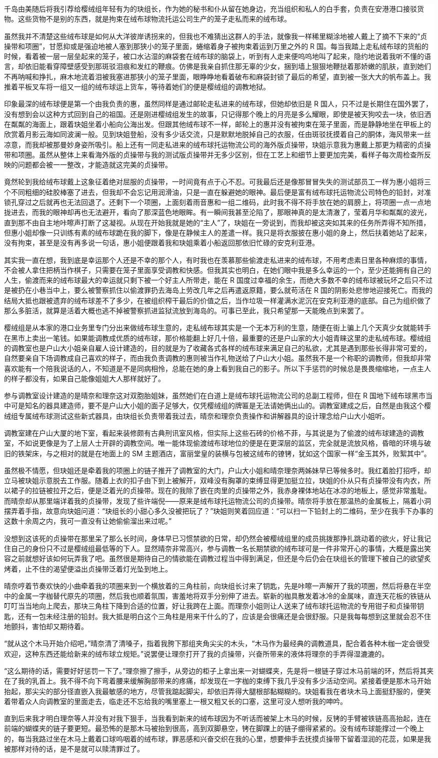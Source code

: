 千岛由美随后将我引荐给樱绒组年轻有为的玦组长，作为她的秘书和仆从留在她身边，充当组织和私人的白手套，负责在安港港口接驳货物。这些货物不是别的东西，就是拘束在绒布球物流托运公司生产的笼子走私而来的绒布球。

虽然我并不清楚这些绒布球是如何从大洋彼岸诱拐来的，但我也不难猜出这群人的手法，就像我一样稀里糊涂地被人戴上了摘不下来的“贞操带和项圈”，甘愿抑或是强迫地被人塞到那狭小的笼子里面，蜷缩着身子被拘束着运到万里之外的 R 国。每当我踏上走私绒布球的货船的时候，看着被一层一层垒起来的笼子，被口水沾湿的麻袋套在绒布球的脑袋上，听到有人走来便呜呜地叫了起来，隐约地说着我听不懂的语言，却依旧能看穿障壁感受到那斑驳泪痕和发红的鞭痕。仿佛是我亲自抓住那无辜的少女，捆到墙上狠狠地鞭挞着那娇嫩的肌肤，直到她们不再呐喊和挣扎，麻木地流着泪被我塞进那狭小的笼子里面，眼睁睁地看着破布和麻袋封锁了最后的希望，直到被一张大大的帆布盖上。我推着平板叉车将一组又一组的绒布球运上货车，等待着她们的便是樱绒组的调教地狱。

印象最深的绒布球便是第一个由我负责的惠，虽然同样是通过邮轮走私进来的绒布球，但她却依旧是 R 国人，只不过是长期住在国外罢了，没有想到会以这种方式回到自己的祖国。还是刚进樱绒组发生的故事，只记得那个晚上的月亮是多么耀眼，即使是被天狗咬去一块，依旧洒在粼粼的海面上，跟着玦姐坐着小船向公海出发。但跟其他绒布球不一样，邮轮上的惠并没有被拘束在笼子里面，而是静静地坐在甲板上的欣赏着月影云海如同波澜一般。见到玦姐登船，没有多少话交流，只是默默地脱掉自己的衣服，任由斑驳抚摸着自己的胴体，海风带来一丝凉意，而我却被那曼妙身姿所吸引。船上还有一同走私进来的绒布球托运物流公司的海外版贞操带，玦姐示意我为惠戴上那更为精密的贞操带和项圈。虽然从整体上来看海外版的贞操带与我的测试版贞操带并无多少区别，但在工艺上和细节上要更加完美，看样子每次周检查所反映的问题都会被一一整改，才能造就这完美的贞操带。

竟然轮到我给绒布球戴上这象征着绝对屈服的贞操带，一时间竟有点于心不忍。可我最后还是像那冒冒失失的测试部员工一样为惠小姐将三个不同粗细的硅胶棒塞了进去，但我却不会忘记用润滑油，只是一直在躲避她的眼神。最后便是富有绒布球托运物流公司特色的铅封，对准锁孔穿过之后就再也无法回退了。还剩下一个项圈，上面刻着雨音惠和一组二维码，此时我不得不将手放在她的肩膀上，将项圈一点一点地拢进去，而我的眼神却再也无法避开，看向了那深蓝色地眼眸。有一瞬间我甚至沦陷了，那眼神真的是太清澈了，莹着月华和粼粼的波光，直到那不由自主地咔嚓声打断了这凝视。从现在开始我就是她的“主人”了，玦姐在一旁说到，而我却被这突如其来的任务所弄得不知所措，但惠小姐却像一只训练有素的绒布球跪在我的脚下，像是在静候主人的差遣一样。我只是将衣服披在惠小姐的身上，然后扶着她站了起来，没有拘束，甚至是没有再多说一句话，惠小姐便跟着我和玦姐乘着小船返回那依旧忙碌的安克利亚港。

其实我一直在想，我到底是幸运那个人还是不幸的那个人，有时我也在羡慕那些偷渡走私进来的绒布球，不用考虑素日里各种麻烦的事情，不会被人拿住把柄当作棋子，只需要在笼子里面享受调教和快感。但我其实也明白，在她们眼中我是多么幸运的一个，至少还能拥有自己的人生，偷渡而来的绒布球最大的幸运就只剩下被一个好主人所带走，能在 R 国度过幸福的余生，而绝大多数不幸的绒布球被玩坏之后只不过是被扔在小巷当中上，要么被警察抓住以偷渡罪扔去海岛上劳改几年之后再遣返原籍，要么就苟活在 R 国的阴影处悲惨地迎接死亡。而我的结局大抵也跟被遗弃的绒布球差不了多少，在被组织榨干最后的价值之后，当作垃圾一样灌满水泥沉在安克利亚港的底部。自己为组织做了那么多脏活，就算是活着大概也逃不掉被警察抓进监狱流放到海岛的。可事已至此，我只希望那一天能晚点到来罢了。

樱绒组是从本家的港口业务里专门分出来做绒布球生意的，走私绒布球其实是一个无本万利的生意，随便在街上骗上几个天真少女就能转手在黑市上卖出一笔钱。如果能调教成优质的绒布球，那价格能翻上好几十倍，最重要的还是户山家的大小姐青睐这里的走私绒布球。樱绒组的调教室也是户山大小姐亲自雇人设计建造的，目的就是为了收藏各式各样的绒布球来满足自己的私欲，尤其是遇到那些长得非常可爱的，自然要亲自下场调教成自己喜欢的样子，而由我负责调教的惠则被当作礼物送给了户山大小姐。虽然我不是一个称职的调教师，但我却非常喜欢能有一个陪我说话的人，不知道是不是同病相怜，总能在她的身上看到我自己的影子。所以下手惩罚的时候总是畏畏缩缩地，一点主人的样子都没有，如果自己能像姐姐大人那样就好了。

参与调教室设计建造的是晴奈和理奈这对双胞胎姐妹，虽然她们在白道上是绒布球托运物流公司的总副工程师，但在 R 国地下绒布球黑市当中可是知名的器具建造师，要不是户山大小姐的面子足够大，仅凭樱绒组的牌匾是无法请她俩出山的。调教室建成之后，自然是由我这个樱绒组专属绒布球测试这些新式器具，由玦组长负责带着我过去，晴奈和理奈负责操作和讲解器具的设计理念给户山大小姐听。

调教室建在户山大厦的地下室，看起来装修颇有古典刑讯室风格，但实际上这些石砖的价格不菲，与其说是为了偷渡的绒布球建造的调教室，不如说更像是为了上层人士开辟的调教空间。唯一能体现偷渡绒布球地位的便是在更深层的监区，完全就是流放风格，昏暗的环境与破旧的铁架床，与之相对的就是在地面上的 SM 主题酒店，富丽堂皇的装横与包被这绒布的镣铐，犹如这个国家一样“金玉其外，败絮其中”。

虽然极不情愿，但玦姐还是牵着我的项圈上的链子推开了调教室的大门，户山大小姐和晴奈理奈两姊妹早已等候多时。我红着脸打招呼，却立马被玦姐示意脱去工作服。随着上衣的扣子由下到上被解开，双峰没有胸罩的束缚显得更加挺立拉，玦姐的仆从只有贞操带没有内衣，所以裙子的拉链被拉开之后，便是泛着光的贞操带。现在的我除了嵌在肉里的贞操带之外，我赤身裸体地站在冰凉的地板上，感觉非常羞耻。而晴奈却从那里端详着我的贞操带，发现了些许端倪——原来是绒布球托运物流公司的贞操带。晴奈将手放在那温热的金属板上，隔着小洞摆弄着手指，故意向玦姐问道：“玦组长的小甜心多久没被把玩了？”玦姐则笑着回应道：“可以扫一下铅封上的二维码，至少在我手下办事的这数十余周之内，我可一直没有让她偷偷溜出来过呢。”

没想到这该死的贞操带在那里呆了那么长时间，身体早已习惯禁欲的日常，却仍然会被樱绒组里的成员挑拨那挣扎跳动着的欲火，好让我记住自己的身份只不过是樱绒组最低等的下人。显然晴奈非常高兴，参与调教一名长期禁欲的绒布球可是一件非常开心的事情，大概是露出笑容之前就想好该如何玩弄我了吧。虽然很是期待自己的情欲能在调教过程当中得到满足，但还是今后仍会在玦组长的管理下被自己的欲望炙烤着，止不住的渴望便溢出贞操带泛着灯光坠到地上。

晴奈哼着节奏欢快的小曲牵着我的项圈来到一个横放着的三角柱前，向玦组长讨来了钥匙，先是咔嚓一声解开了我的项圈，然后将悬在半空中的金属一字枷替代原先的项圈，然后我也顺着氛围，害羞地将双手分别伸了进去。崭新的枷具散发着冰冷的金属味，直连天花板的铁链从叮叮当当地向上爬去，那块三角柱下降到合适的位置，好让我跨在上面。而理奈小姐则让人送来了绒布球托运物流的专用钳子和贞操带钥匙，还有一包未经注册的铅封。我大抵是明白这个三角柱是用来干什么的了，应该是会很痛还是会很舒服。只是我每每想到这里就会忍不住地颤抖，害怕却又期待着。

“就从这个木马开始介绍吧，”晴奈清了清嗓子，指着我胯下那组夹角尖尖的木头，“木马作为最经典的调教道具，配合着各种木枷一定会很受欢迎，这种东西还能给新来的绒布球立规矩。”说罢便让理奈打开了我的贞操带，兴奋所带来的液体将理奈的手弄得湿漉漉的。

“这么期待的话，需要好好惩罚一下了。”理奈擦了擦手，从旁边的柜子上拿出来一对蝴蝶夹，先是将一根链子穿过木马前端的环，然后将其夹在了我的乳首上。我不得不向下弯着腰来缓解胸部带来的疼痛，却发现在一字枷的束缚下我几乎没有多少活动空间。紧接着便是那木马开始抬起，那尖尖的部分径直嵌入我最敏感的地方，尽管我踮起脚尖，却依旧弄得大腿根部黏糊糊的。玦姐看我在者块木马上面挺舒服的，便笑着带着众人向调教室的里面走去，临走还不忘给我的嘴里塞上一根又粗又长的口塞，这里可没人想听我的呻吟。

直到后来我才明白理奈等人并没有对我下狠手，当我看到新来的绒布球因为不听话而被架上木马的时候，反铐的手臂被铁链高高抬起，连在前端的蝴蝶夹的链子要更短。最恐怖的是那木马被抬到很高，高到双脚悬空，铐在脚踝上的链子绷得紧紧的。没有绒布球能撑过一个晚上的，每当我路过坐在木马上戴着口球呜咽着的绒布球，罪恶感和兴奋交织在我的心里，想要伸手去抚摸贞操带下留着湿润的花蕊，如果是我被那样对待的话，是不是就可以赎清罪过了。
